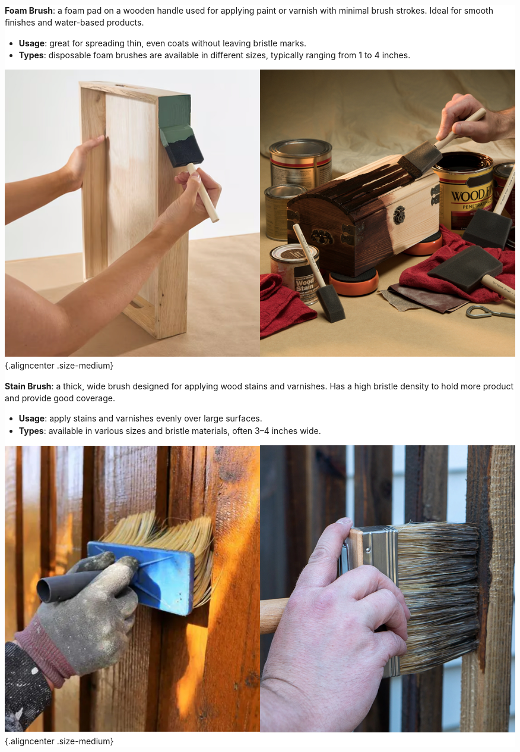 **Foam Brush**: a foam pad on a wooden handle used for applying paint or varnish with minimal brush strokes. Ideal for smooth finishes and water-based products.

- **Usage**: great for spreading thin, even coats without leaving bristle marks.
- **Types**: disposable foam brushes are available in different sizes, typically ranging from 1 to 4 inches.

![](/_images/_longmill/_assembly/_sandfinish/lm_sf_foam-brush.jpg){.aligncenter .size-medium}

**Stain Brush**: a thick, wide brush designed for applying wood stains and varnishes. Has a high bristle density to hold more product and provide good coverage.

- **Usage**: apply stains and varnishes evenly over large surfaces.
- **Types**: available in various sizes and bristle materials, often 3–4 inches wide.

![](/_images/_longmill/_assembly/_sandfinish/lm_sf_stain-brush.jpg "Source - https://renopaintmart.com/expert-advice-on-how-to-stain-a-fence/"){.aligncenter .size-medium}
